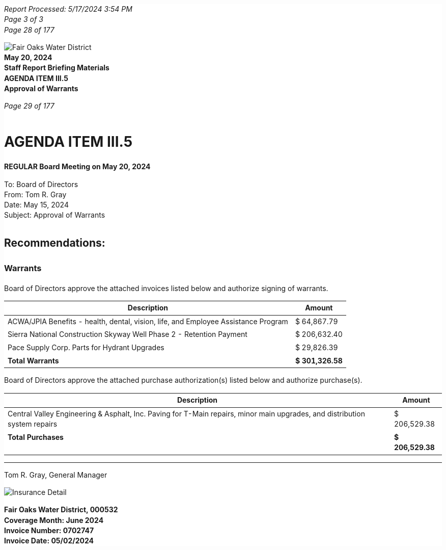*Report Processed: 5/17/2024 3:54 PM*  
*Page 3 of 3*  
*Page 28 of 177*

![Fair Oaks Water District](https://via.placeholder.com/150)  
**May 20, 2024**  
**Staff Report Briefing Materials**  
**AGENDA ITEM III.5**  
**Approval of Warrants**  

*Page 29 of 177*  

# AGENDA ITEM III.5
**REGULAR Board Meeting on May 20, 2024**

To: Board of Directors  
From: Tom R. Gray  
Date: May 15, 2024  
Subject: Approval of Warrants  

## Recommendations:

### Warrants
Board of Directors approve the attached invoices listed below and authorize signing of warrants.

| Description | Amount |
|-------------|--------|
| ACWA/JPIA Benefits - health, dental, vision, life, and Employee Assistance Program | $ 64,867.79 |
| Sierra National Construction Skyway Well Phase 2 - Retention Payment | $ 206,632.40 |
| Pace Supply Corp. Parts for Hydrant Upgrades | $ 29,826.39 |
| **Total Warrants** | **$ 301,326.58** |

Board of Directors approve the attached purchase authorization(s) listed below and authorize purchase(s).

| Description | Amount |
|-------------|--------|
| Central Valley Engineering & Asphalt, Inc. Paving for T-Main repairs, minor main upgrades, and distribution system repairs | $ 206,529.38 |
| **Total Purchases** | **$ 206,529.38** |

---

Tom R. Gray, General Manager

![Insurance Detail](https://www.jpia.bswift.com)

**Fair Oaks Water District, 000532**  
**Coverage Month: June 2024**  
**Invoice Number: 0702747**  
**Invoice Date: 05/02/2024**  
